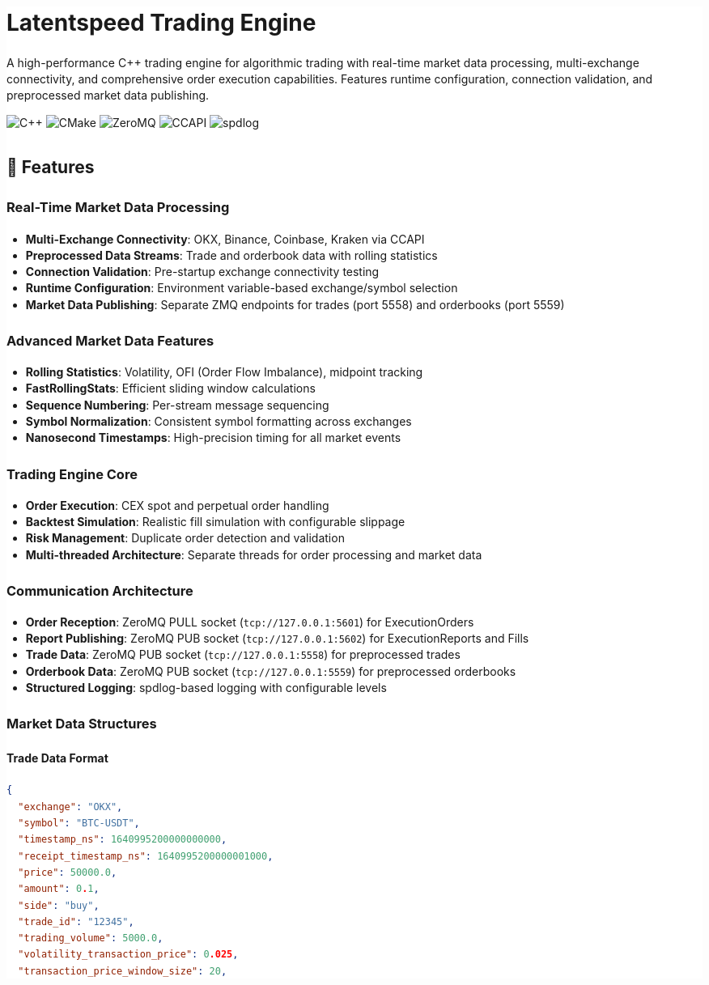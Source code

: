 # Latentspeed Trading Engine

A high-performance C++ trading engine for algorithmic trading with real-time market data processing, multi-exchange connectivity, and comprehensive order execution capabilities. Features runtime configuration, connection validation, and preprocessed market data publishing.

![C++](https://img.shields.io/badge/C%2B%2B-17-blue.svg)
![CMake](https://img.shields.io/badge/CMake-3.20%2B-green.svg)
![ZeroMQ](https://img.shields.io/badge/ZeroMQ-4.3%2B-red.svg)
![CCAPI](https://img.shields.io/badge/CCAPI-latest-orange.svg)
![spdlog](https://img.shields.io/badge/spdlog-1.x-yellow.svg)

## 🚀 Features

### Real-Time Market Data Processing
- **Multi-Exchange Connectivity**: OKX, Binance, Coinbase, Kraken via CCAPI
- **Preprocessed Data Streams**: Trade and orderbook data with rolling statistics
- **Connection Validation**: Pre-startup exchange connectivity testing
- **Runtime Configuration**: Environment variable-based exchange/symbol selection
- **Market Data Publishing**: Separate ZMQ endpoints for trades (port 5558) and orderbooks (port 5559)

### Advanced Market Data Features
- **Rolling Statistics**: Volatility, OFI (Order Flow Imbalance), midpoint tracking
- **FastRollingStats**: Efficient sliding window calculations
- **Sequence Numbering**: Per-stream message sequencing
- **Symbol Normalization**: Consistent symbol formatting across exchanges
- **Nanosecond Timestamps**: High-precision timing for all market events

### Trading Engine Core
- **Order Execution**: CEX spot and perpetual order handling
- **Backtest Simulation**: Realistic fill simulation with configurable slippage
- **Risk Management**: Duplicate order detection and validation
- **Multi-threaded Architecture**: Separate threads for order processing and market data

### Communication Architecture
- **Order Reception**: ZeroMQ PULL socket (`tcp://127.0.0.1:5601`) for ExecutionOrders
- **Report Publishing**: ZeroMQ PUB socket (`tcp://127.0.0.1:5602`) for ExecutionReports and Fills
- **Trade Data**: ZeroMQ PUB socket (`tcp://127.0.0.1:5558`) for preprocessed trades
- **Orderbook Data**: ZeroMQ PUB socket (`tcp://127.0.0.1:5559`) for preprocessed orderbooks
- **Structured Logging**: spdlog-based logging with configurable levels

### Market Data Structures

#### Trade Data Format
```json
{
  "exchange": "OKX",
  "symbol": "BTC-USDT",
  "timestamp_ns": 1640995200000000000,
  "receipt_timestamp_ns": 1640995200000001000,
  "price": 50000.0,
  "amount": 0.1,
  "side": "buy",
  "trade_id": "12345",
  "trading_volume": 5000.0,
  "volatility_transaction_price": 0.025,
  "transaction_price_window_size": 20,
```